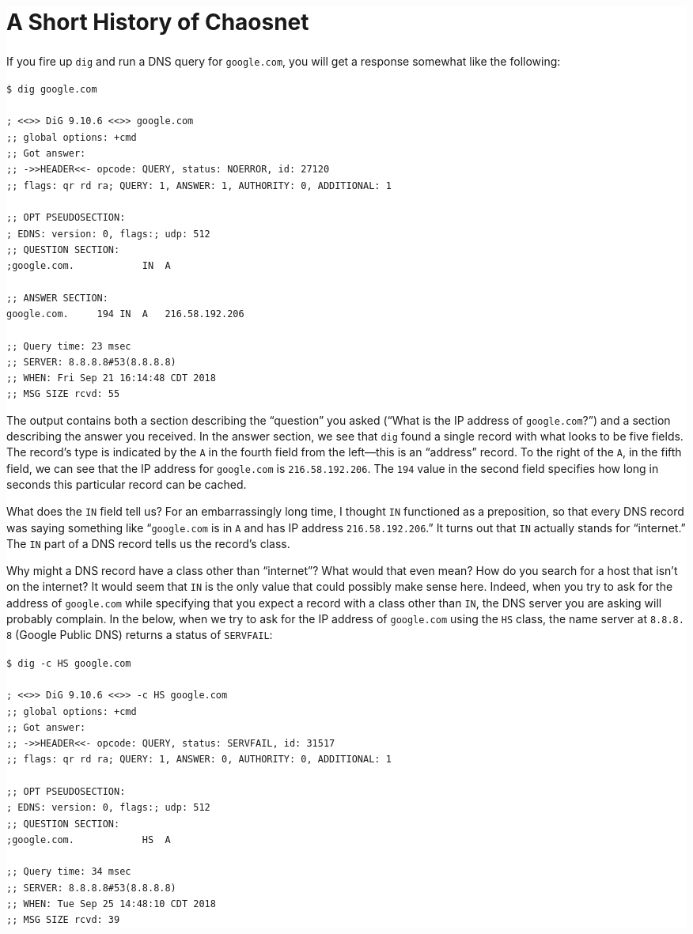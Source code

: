 A Short History of Chaosnet
======
If you fire up `dig` and run a DNS query for `google.com`, you will get a response somewhat like the following:

```
$ dig google.com

; <<>> DiG 9.10.6 <<>> google.com
;; global options: +cmd
;; Got answer:
;; ->>HEADER<<- opcode: QUERY, status: NOERROR, id: 27120
;; flags: qr rd ra; QUERY: 1, ANSWER: 1, AUTHORITY: 0, ADDITIONAL: 1

;; OPT PSEUDOSECTION:
; EDNS: version: 0, flags:; udp: 512
;; QUESTION SECTION:
;google.com.            IN  A

;; ANSWER SECTION:
google.com.     194 IN  A   216.58.192.206

;; Query time: 23 msec
;; SERVER: 8.8.8.8#53(8.8.8.8)
;; WHEN: Fri Sep 21 16:14:48 CDT 2018
;; MSG SIZE rcvd: 55
```

The output contains both a section describing the “question” you asked (“What is the IP address of `google.com`?”) and a section describing the answer you received. In the answer section, we see that `dig` found a single record with what looks to be five fields. The record’s type is indicated by the `A` in the fourth field from the left—this is an “address” record. To the right of the `A`, in the fifth field, we can see that the IP address for `google.com` is `216.58.192.206`. The `194` value in the second field specifies how long in seconds this particular record can be cached.

What does the `IN` field tell us? For an embarrassingly long time, I thought `IN` functioned as a preposition, so that every DNS record was saying something like “`google.com` is in `A` and has IP address `216.58.192.206`.” It turns out that `IN` actually stands for “internet.” The `IN` part of a DNS record tells us the record’s class.

Why might a DNS record have a class other than “internet”? What would that even mean? How do you search for a host that isn’t on the internet? It would seem that `IN` is the only value that could possibly make sense here. Indeed, when you try to ask for the address of `google.com` while specifying that you expect a record with a class other than `IN`, the DNS server you are asking will probably complain. In the below, when we try to ask for the IP address of `google.com` using the `HS` class, the name server at `8.8.8.8` (Google Public DNS) returns a status of `SERVFAIL`:

```
$ dig -c HS google.com

; <<>> DiG 9.10.6 <<>> -c HS google.com
;; global options: +cmd
;; Got answer:
;; ->>HEADER<<- opcode: QUERY, status: SERVFAIL, id: 31517
;; flags: qr rd ra; QUERY: 1, ANSWER: 0, AUTHORITY: 0, ADDITIONAL: 1

;; OPT PSEUDOSECTION:
; EDNS: version: 0, flags:; udp: 512
;; QUESTION SECTION:
;google.com.            HS  A

;; Query time: 34 msec
;; SERVER: 8.8.8.8#53(8.8.8.8)
;; WHEN: Tue Sep 25 14:48:10 CDT 2018
;; MSG SIZE rcvd: 39
```
